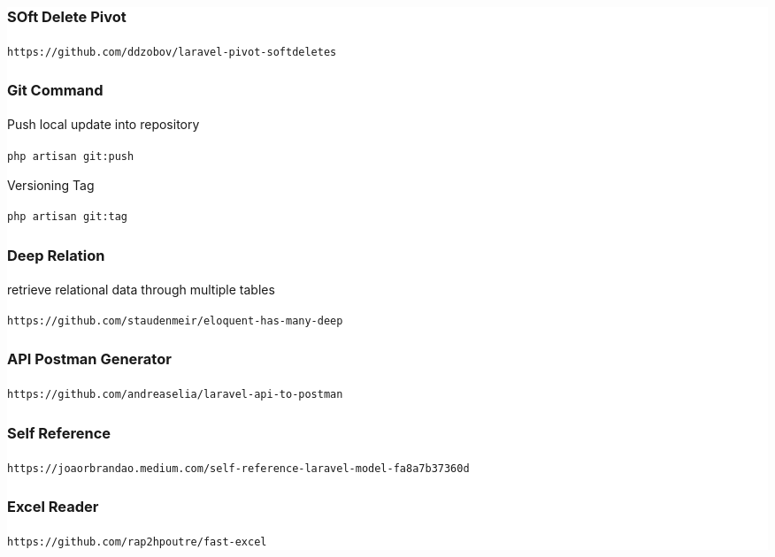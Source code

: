### SOft Delete Pivot
```bash
https://github.com/ddzobov/laravel-pivot-softdeletes
```

### Git Command

Push local update into repository
```bash
php artisan git:push 
```

Versioning Tag
```bash
php artisan git:tag 
```

### Deep Relation
retrieve relational data through multiple tables
```bash
https://github.com/staudenmeir/eloquent-has-many-deep
```

### API Postman Generator
```bash
https://github.com/andreaselia/laravel-api-to-postman
```

### Self Reference
```bash
https://joaorbrandao.medium.com/self-reference-laravel-model-fa8a7b37360d
```

### Excel Reader
```bash
https://github.com/rap2hpoutre/fast-excel
```
